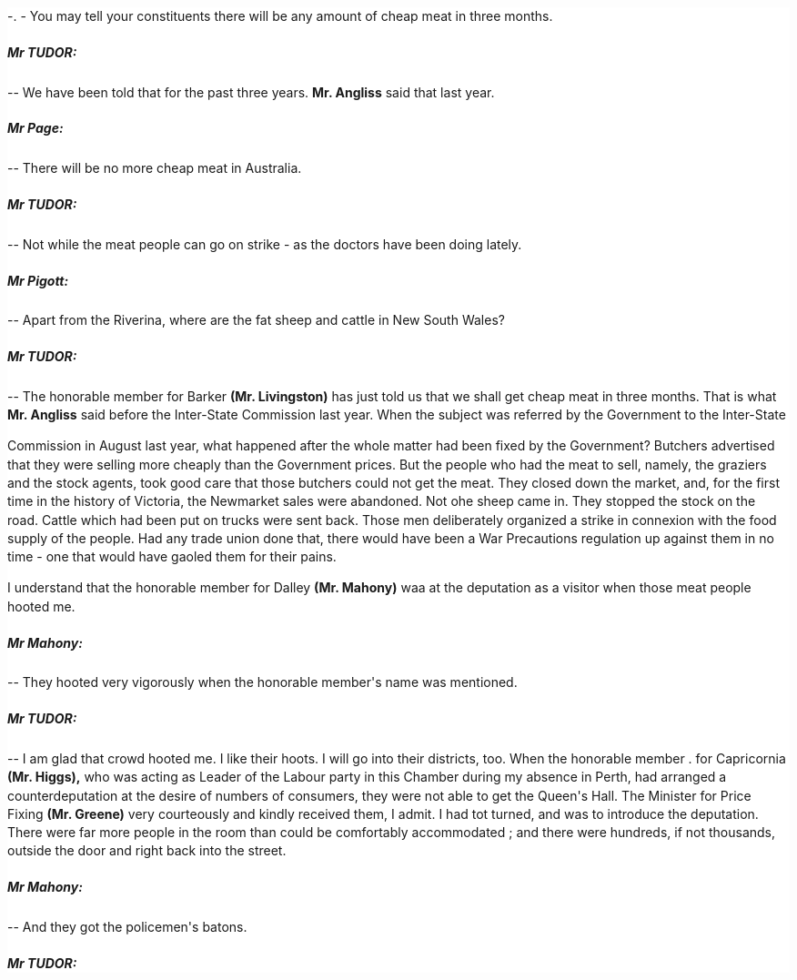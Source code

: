 -. - You may tell your constituents there will be any amount of cheap meat in three months. 

##### Mr TUDOR:

-- We have been told that for the past three years.  **Mr. Angliss**  said that last year. 

##### Mr Page:

-- There will be no more cheap meat in Australia. 

##### Mr TUDOR:

-- Not while the meat people can go on strike - as the doctors have been doing lately. 

##### Mr Pigott:

-- Apart from the Riverina, where are the fat sheep and cattle in New South Wales?  

##### Mr TUDOR:

-- The honorable member for Barker  **(Mr. Livingston)**  has just told us that we shall get cheap meat in three months. That is what  **Mr. Angliss**  said before the Inter-State Commission last year. When the subject was referred by the Government to the Inter-State 

Commission in August last year, what happened after the whole matter had been fixed by the Government? Butchers advertised that they were selling more cheaply than the Government prices. But the people who had the meat to sell, namely, the graziers and the stock agents, took good care that those butchers could not get the meat. They closed down the market, and, for the first time in the history of Victoria, the Newmarket sales were abandoned. Not ohe sheep came in. They stopped the stock on the road. Cattle which had been put on trucks were sent back. Those men deliberately organized a strike in connexion with the food supply of the people. Had any trade union done that, there would have been a War Precautions regulation up against them in no time - one that would have gaoled them for their pains. 

I understand that the honorable member for Dalley  **(Mr. Mahony)**  waa at the deputation as a visitor when those meat people hooted me. 

##### Mr Mahony:

-- They hooted very vigorously when the honorable member's name was mentioned. 

##### Mr TUDOR:

-- I am glad that crowd hooted me. I like their hoots. I will go into their districts, too. When the honorable member . for Capricornia  **(Mr. Higgs),**  who was acting as Leader of the Labour party in this Chamber during my absence in Perth, had arranged a counterdeputation at the desire of numbers of consumers, they were not able to get the Queen's Hall. The Minister for Price Fixing  **(Mr. Greene)**  very courteously and kindly received them, I admit. I had tot turned, and was to introduce the deputation. There were far more people in the room than could be comfortably accommodated ; and there were hundreds, if not thousands, outside the door and right back into the street. 

##### Mr Mahony:

-- And they got the policemen's batons. 

##### Mr TUDOR:
